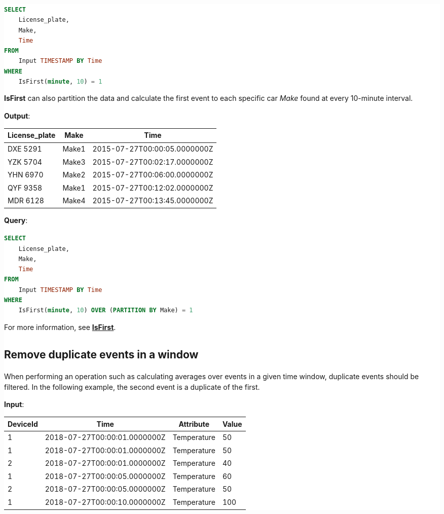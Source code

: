 ```SQL
SELECT 
	License_plate,
	Make,
	Time
FROM 
	Input TIMESTAMP BY Time
WHERE 
	IsFirst(minute, 10) = 1
```

**IsFirst** can also partition the data and calculate the first event to each specific car *Make* found at every 10-minute interval.

**Output**:

| License_plate | Make | Time |
| --- | --- | --- |
| DXE 5291 |Make1 |2015-07-27T00:00:05.0000000Z |
| YZK 5704 |Make3 |2015-07-27T00:02:17.0000000Z |
| YHN 6970 |Make2 |2015-07-27T00:06:00.0000000Z |
| QYF 9358 |Make1 |2015-07-27T00:12:02.0000000Z |
| MDR 6128 |Make4 |2015-07-27T00:13:45.0000000Z |

**Query**:

```SQL
SELECT 
	License_plate,
	Make,
	Time
FROM 
	Input TIMESTAMP BY Time
WHERE 
	IsFirst(minute, 10) OVER (PARTITION BY Make) = 1
```

For more information, see [**IsFirst**](/stream-analytics-query/isfirst-azure-stream-analytics).

## Remove duplicate events in a window

When performing an operation such as calculating averages over events in a given time window, duplicate events should be filtered. In the following example, the second event is a duplicate of the first.

**Input**:  

| DeviceId | Time | Attribute | Value |
| --- | --- | --- | --- |
| 1 |2018-07-27T00:00:01.0000000Z |Temperature |50 |
| 1 |2018-07-27T00:00:01.0000000Z |Temperature |50 |
| 2 |2018-07-27T00:00:01.0000000Z |Temperature |40 |
| 1 |2018-07-27T00:00:05.0000000Z |Temperature |60 |
| 2 |2018-07-27T00:00:05.0000000Z |Temperature |50 |
| 1 |2018-07-27T00:00:10.0000000Z |Temperature |100 |
